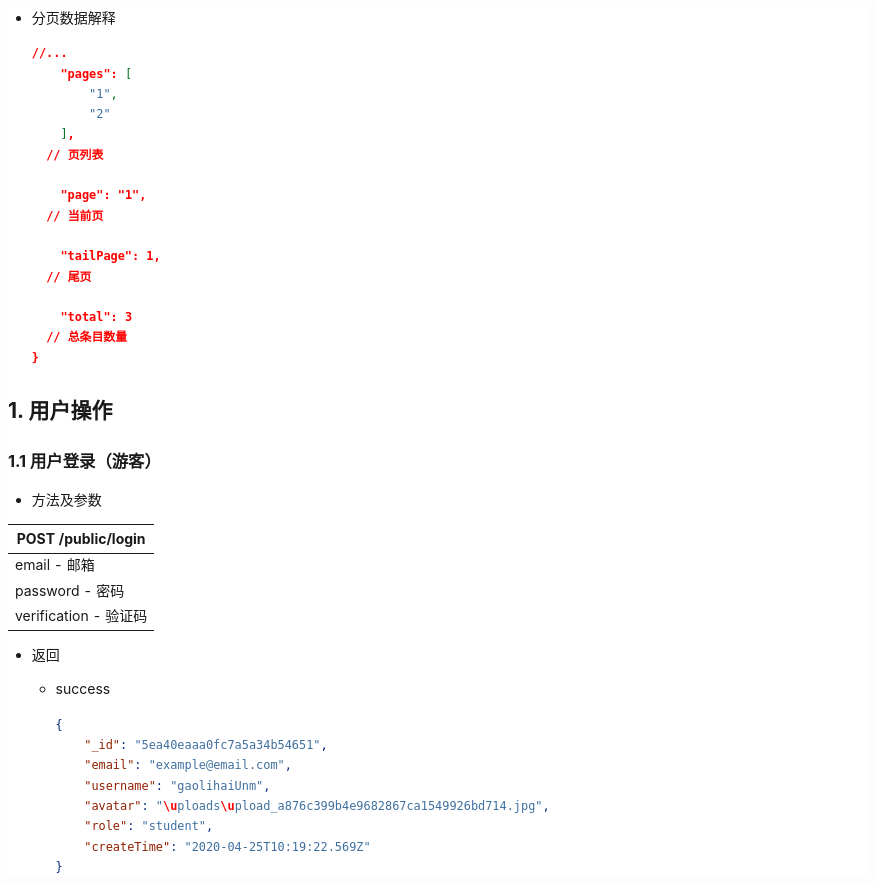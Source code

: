 
- 分页数据解释

  ```json
  //...
      "pages": [
          "1",
          "2"
      ],
  	// 页列表
  
      "page": "1",
  	// 当前页
  
      "tailPage": 1,
  	// 尾页
  
      "total": 3
  	// 总条目数量
  }
  ```

  



## 1. 用户操作

### 1.1 用户登录（游客）

- 方法及参数


| POST /public/login    |
| --------------------- |
| email - 邮箱          |
| password - 密码       |
| verification - 验证码 |


- 返回

  - success

    ```json
    {
        "_id": "5ea40eaaa0fc7a5a34b54651",
        "email": "example@email.com",
        "username": "gaolihaiUnm",
        "avatar": "\uploads\upload_a876c399b4e9682867ca1549926bd714.jpg",
        "role": "student",
        "createTime": "2020-04-25T10:19:22.569Z"
    }
    ```
